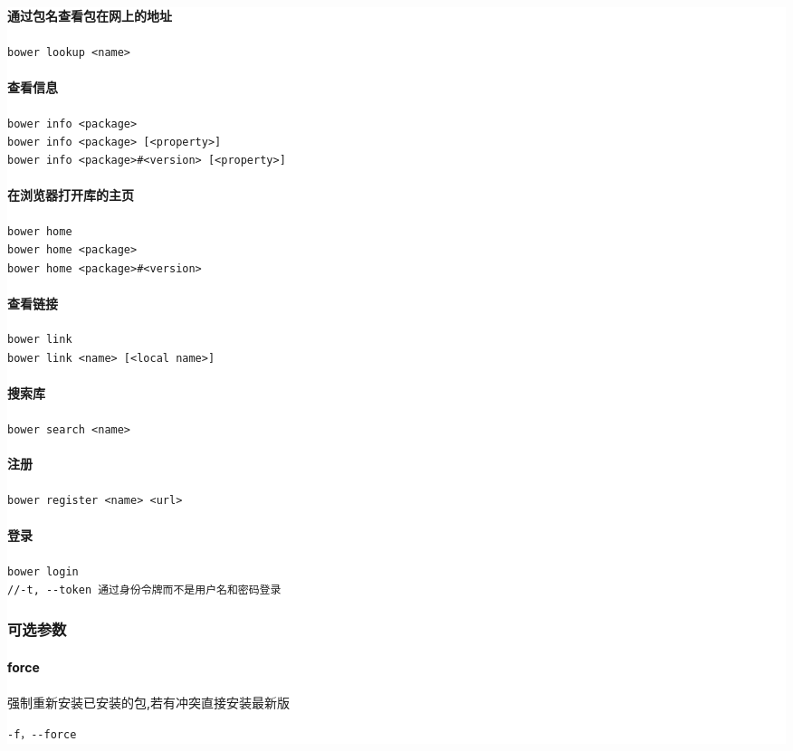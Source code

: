 
#### 通过包名查看包在网上的地址  

```
bower lookup <name>
```

#### 查看信息  

```
bower info <package>
bower info <package> [<property>]
bower info <package>#<version> [<property>]
```

#### 在浏览器打开库的主页  

```
bower home
bower home <package>
bower home <package>#<version>
```

#### 查看链接  

```
bower link  
bower link <name> [<local name>]
```

#### 搜索库  

```
bower search <name>
```

#### 注册  

```
bower register <name> <url>
```

#### 登录  

```
bower login
//-t, --token 通过身份令牌而不是用户名和密码登录
```

### 可选参数  

#### force  

强制重新安装已安装的包,若有冲突直接安装最新版  

```
-f，--force
```
